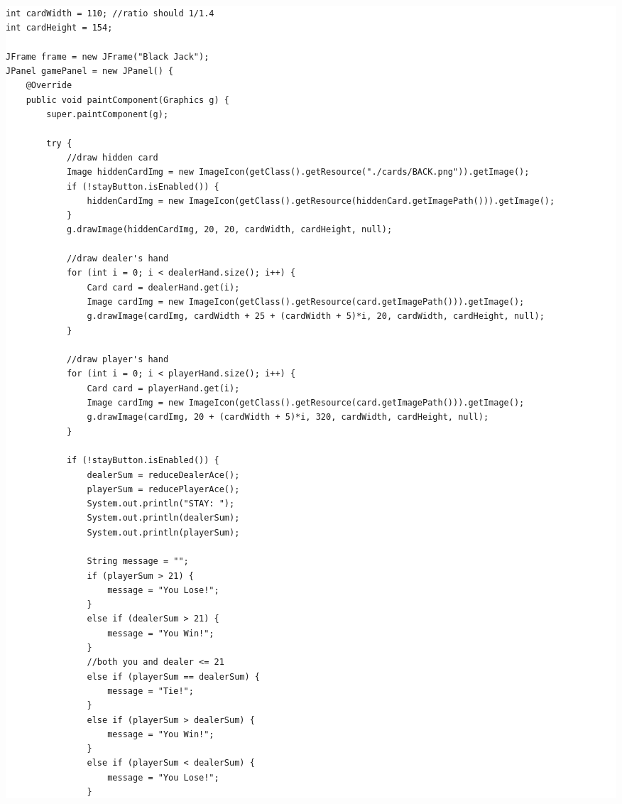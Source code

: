     int cardWidth = 110; //ratio should 1/1.4
    int cardHeight = 154;

    JFrame frame = new JFrame("Black Jack");
    JPanel gamePanel = new JPanel() {
        @Override
        public void paintComponent(Graphics g) {
            super.paintComponent(g);
            
            try {
                //draw hidden card
                Image hiddenCardImg = new ImageIcon(getClass().getResource("./cards/BACK.png")).getImage();
                if (!stayButton.isEnabled()) {
                    hiddenCardImg = new ImageIcon(getClass().getResource(hiddenCard.getImagePath())).getImage();
                }
                g.drawImage(hiddenCardImg, 20, 20, cardWidth, cardHeight, null);

                //draw dealer's hand
                for (int i = 0; i < dealerHand.size(); i++) {
                    Card card = dealerHand.get(i);
                    Image cardImg = new ImageIcon(getClass().getResource(card.getImagePath())).getImage();
                    g.drawImage(cardImg, cardWidth + 25 + (cardWidth + 5)*i, 20, cardWidth, cardHeight, null);
                }

                //draw player's hand
                for (int i = 0; i < playerHand.size(); i++) {
                    Card card = playerHand.get(i);
                    Image cardImg = new ImageIcon(getClass().getResource(card.getImagePath())).getImage();
                    g.drawImage(cardImg, 20 + (cardWidth + 5)*i, 320, cardWidth, cardHeight, null);
                }

                if (!stayButton.isEnabled()) {
                    dealerSum = reduceDealerAce();
                    playerSum = reducePlayerAce();
                    System.out.println("STAY: ");
                    System.out.println(dealerSum);
                    System.out.println(playerSum);

                    String message = "";
                    if (playerSum > 21) {
                        message = "You Lose!";
                    }
                    else if (dealerSum > 21) {
                        message = "You Win!";
                    }
                    //both you and dealer <= 21
                    else if (playerSum == dealerSum) {
                        message = "Tie!";
                    }
                    else if (playerSum > dealerSum) {
                        message = "You Win!";
                    }
                    else if (playerSum < dealerSum) {
                        message = "You Lose!";
                    }
